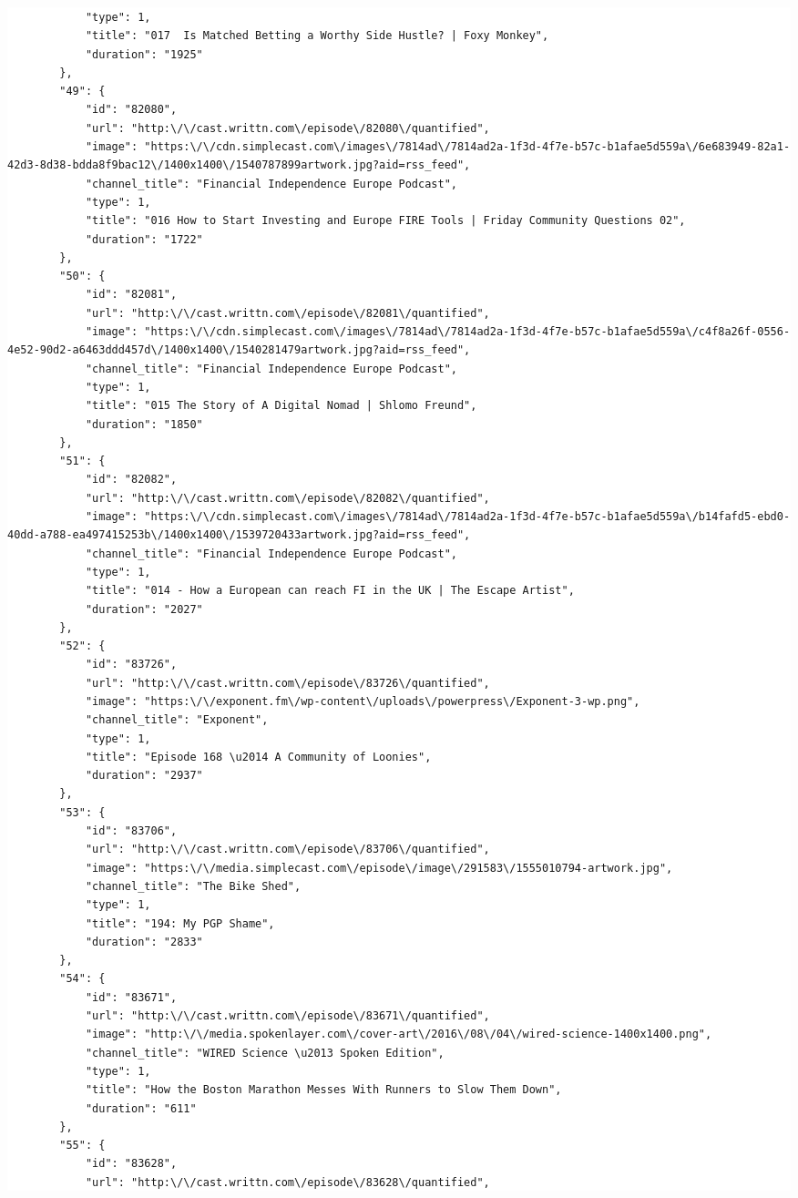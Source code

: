                 "type": 1,
                "title": "017  Is Matched Betting a Worthy Side Hustle? | Foxy Monkey",
                "duration": "1925"
            },
            "49": {
                "id": "82080",
                "url": "http:\/\/cast.writtn.com\/episode\/82080\/quantified",
                "image": "https:\/\/cdn.simplecast.com\/images\/7814ad\/7814ad2a-1f3d-4f7e-b57c-b1afae5d559a\/6e683949-82a1-42d3-8d38-bdda8f9bac12\/1400x1400\/1540787899artwork.jpg?aid=rss_feed",
                "channel_title": "Financial Independence Europe Podcast",
                "type": 1,
                "title": "016 How to Start Investing and Europe FIRE Tools | Friday Community Questions 02",
                "duration": "1722"
            },
            "50": {
                "id": "82081",
                "url": "http:\/\/cast.writtn.com\/episode\/82081\/quantified",
                "image": "https:\/\/cdn.simplecast.com\/images\/7814ad\/7814ad2a-1f3d-4f7e-b57c-b1afae5d559a\/c4f8a26f-0556-4e52-90d2-a6463ddd457d\/1400x1400\/1540281479artwork.jpg?aid=rss_feed",
                "channel_title": "Financial Independence Europe Podcast",
                "type": 1,
                "title": "015 The Story of A Digital Nomad | Shlomo Freund",
                "duration": "1850"
            },
            "51": {
                "id": "82082",
                "url": "http:\/\/cast.writtn.com\/episode\/82082\/quantified",
                "image": "https:\/\/cdn.simplecast.com\/images\/7814ad\/7814ad2a-1f3d-4f7e-b57c-b1afae5d559a\/b14fafd5-ebd0-40dd-a788-ea497415253b\/1400x1400\/1539720433artwork.jpg?aid=rss_feed",
                "channel_title": "Financial Independence Europe Podcast",
                "type": 1,
                "title": "014 - How a European can reach FI in the UK | The Escape Artist",
                "duration": "2027"
            },
            "52": {
                "id": "83726",
                "url": "http:\/\/cast.writtn.com\/episode\/83726\/quantified",
                "image": "https:\/\/exponent.fm\/wp-content\/uploads\/powerpress\/Exponent-3-wp.png",
                "channel_title": "Exponent",
                "type": 1,
                "title": "Episode 168 \u2014 A Community of Loonies",
                "duration": "2937"
            },
            "53": {
                "id": "83706",
                "url": "http:\/\/cast.writtn.com\/episode\/83706\/quantified",
                "image": "https:\/\/media.simplecast.com\/episode\/image\/291583\/1555010794-artwork.jpg",
                "channel_title": "The Bike Shed",
                "type": 1,
                "title": "194: My PGP Shame",
                "duration": "2833"
            },
            "54": {
                "id": "83671",
                "url": "http:\/\/cast.writtn.com\/episode\/83671\/quantified",
                "image": "http:\/\/media.spokenlayer.com\/cover-art\/2016\/08\/04\/wired-science-1400x1400.png",
                "channel_title": "WIRED Science \u2013 Spoken Edition",
                "type": 1,
                "title": "How the Boston Marathon Messes With Runners to Slow Them Down",
                "duration": "611"
            },
            "55": {
                "id": "83628",
                "url": "http:\/\/cast.writtn.com\/episode\/83628\/quantified",